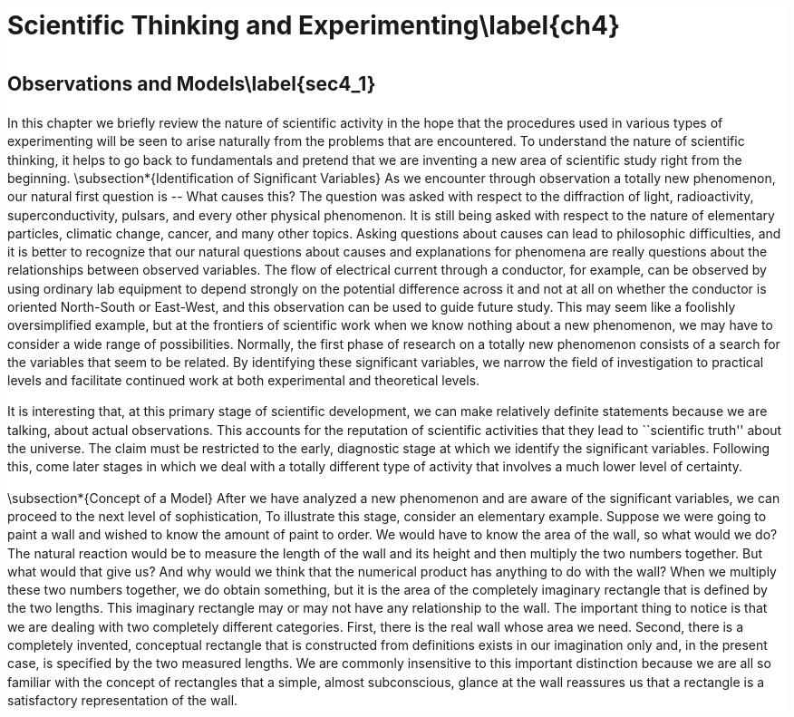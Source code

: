 # Scientific Thinking and Experimenting\label{ch4}
## Observations and Models\label{sec4_1}
In this chapter we briefly review the nature of scientific activity in the hope that the procedures used in various types of experimenting will be seen to arise naturally from the problems that are encountered.
To understand the nature of scientific thinking, it helps to go back to fundamentals and pretend that we are inventing a new area of scientific study right from the beginning.
\subsection*{Identification of Significant Variables}
As we encounter through observation a totally new phenomenon, our natural first question is -- What causes this?
The question was asked with respect to the diffraction of light, radioactivity, superconductivity, pulsars, and every other physical phenomenon.
It is still being asked with respect to the nature of elementary particles, climatic change, cancer, and many other topics.
Asking questions about causes can lead to philosophic difficulties, and it is better to recognize that our natural questions about causes and explanations for phenomena are really questions about the relationships between observed variables.
The flow of electrical current through a conductor, for example, can be observed by using ordinary lab equipment to depend strongly on the potential difference across it and not at all on whether the conductor is oriented North-South or East-West, and this observation can be used to guide future study.
This may seem like a foolishly oversimplified example, but at the frontiers of scientific work when we know nothing about a new phenomenon,
we may have to consider a wide range of possibilities.
Normally, the first phase of research on a totally new phenomenon consists of a search for the variables that seem to be related.
By identifying these significant variables, we narrow the field of investigation to practical levels and facilitate
continued work at both experimental and theoretical levels.

It is interesting that, at this primary stage of scientific development, we can make relatively definite statements because we are talking, about actual observations.
This accounts for the reputation of scientific activities that they lead to ``scientific truth'' about the universe.
The claim must be restricted to the early, diagnostic stage at which we identify the significant variables.
Following this, come later stages in which we deal with a totally different type of activity that involves a much lower level of certainty.

\subsection*{Concept of a Model}
After we have analyzed a new phenomenon and are aware of the significant variables, we can proceed to the next level of sophistication, To illustrate this stage, consider an elementary example.
Suppose we were going to paint a wall and wished to know the amount of paint to order.
We would have to
know the area of the wall, so what would we do?
The natural reaction would be to measure the length of the wall and its height and then multiply the two numbers together.
But what would that give us?
And why would we think that the numerical product has anything to do with the wall?
When we multiply
these two numbers together, we do obtain something, but it is the area of the completely imaginary rectangle that is defined by the two lengths.
This imaginary rectangle may or may not have any relationship to the wall.
The important thing to notice is that we are dealing with two completely different categories.
First, there is the real wall whose area we need.
Second, there is a
completely invented, conceptual rectangle that is constructed from definitions exists in our imagination only and, in the present case, is specified by the two measured lengths.
We are commonly insensitive to this important distinction because we are all so familiar with the concept of rectangles that a simple, almost subconscious, glance at the wall reassures us that a rectangle
is a satisfactory representation of the wall.